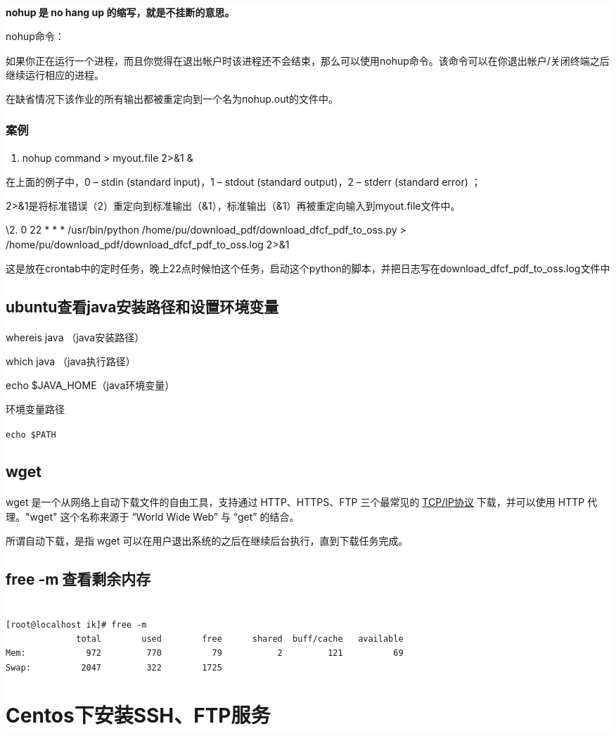 **nohup 是 no hang up 的缩写，就是不挂断的意思。**

nohup命令：

如果你正在运行一个进程，而且你觉得在退出帐户时该进程还不会结束，那么可以使用nohup命令。该命令可以在你退出帐户/关闭终端之后继续运行相应的进程。

在缺省情况下该作业的所有输出都被重定向到一个名为nohup.out的文件中。

### 案例

1. nohup command > myout.file 2>&1 &   

在上面的例子中，0 – stdin (standard input)，1 – stdout (standard output)，2 – stderr (standard error) ；

2>&1是将标准错误（2）重定向到标准输出（&1），标准输出（&1）再被重定向输入到myout.file文件中。

\2. 0 22 * * * /usr/bin/python /home/pu/download_pdf/download_dfcf_pdf_to_oss.py > /home/pu/download_pdf/download_dfcf_pdf_to_oss.log 2>&1

这是放在crontab中的定时任务，晚上22点时候怕这个任务，启动这个python的脚本，并把日志写在download_dfcf_pdf_to_oss.log文件中

## ubuntu查看java安装路径和设置环境变量

whereis java （java安装路径）

which java （java执行路径）

echo $JAVA_HOME（java环境变量）

环境变量路径

```
echo $PATH 
```

## wget

wget 是一个从网络上自动下载文件的自由工具，支持通过 HTTP、HTTPS、FTP 三个最常见的 [TCP/IP协议](https://baike.baidu.com/item/TCP%2FIP协议) 下载，并可以使用 HTTP 代理。"wget" 这个名称来源于 “World Wide Web” 与 “get” 的结合。

所谓自动下载，是指 wget 可以在用户退出系统的之后在继续后台执行，直到下载任务完成。

## free -m 查看剩余内存

```

[root@localhost ik]# free -m
              total        used        free      shared  buff/cache   available
Mem:            972         770          79           2         121          69
Swap:          2047         322        1725

```



# Centos下安装SSH、FTP服务
